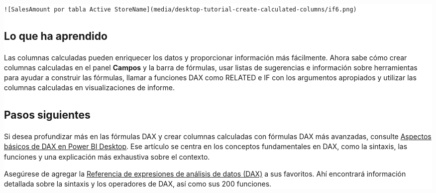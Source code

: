     ![SalesAmount por tabla Active StoreName](media/desktop-tutorial-create-calculated-columns/if6.png)

## <a name="what-youve-learned"></a>Lo que ha aprendido

Las columnas calculadas pueden enriquecer los datos y proporcionar información más fácilmente. Ahora sabe cómo crear columnas calculadas en el panel **Campos** y la barra de fórmulas, usar listas de sugerencias e información sobre herramientas para ayudar a construir las fórmulas, llamar a funciones DAX como RELATED e IF con los argumentos apropiados y utilizar las columnas calculadas en visualizaciones de informe.

## <a name="next-steps"></a>Pasos siguientes

Si desea profundizar más en las fórmulas DAX y crear columnas calculadas con fórmulas DAX más avanzadas, consulte [Aspectos básicos de DAX en Power BI Desktop](desktop-quickstart-learn-dax-basics.md). Ese artículo se centra en los conceptos fundamentales en DAX, como la sintaxis, las funciones y una explicación más exhaustiva sobre el contexto.

Asegúrese de agregar la [Referencia de expresiones de análisis de datos (DAX)](https://msdn.microsoft.com/library/gg413422.aspx) a sus favoritos. Ahí encontrará información detallada sobre la sintaxis y los operadores de DAX, así como sus 200 funciones.
